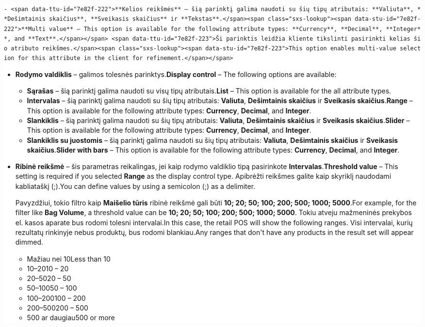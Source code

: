     - <span data-ttu-id="7e82f-222">**Kelios reikšmės** – šią parinktį galima naudoti su šių tipų atributais: **Valiuta**, **Dešimtainis skaičius**, **Sveikasis skaičius** ir **Tekstas**.</span><span class="sxs-lookup"><span data-stu-id="7e82f-222">**Multi value** – This option is available for the following attribute types: **Currency**, **Decimal**, **Integer**, and **Text**.</span></span> <span data-ttu-id="7e82f-223">Ši parinktis leidžia kliente tikslinti pasirinkti kelias šio atributo reikšmes.</span><span class="sxs-lookup"><span data-stu-id="7e82f-223">This option enables multi-value selection for this attribute in the client for refinement.</span></span>

- <span data-ttu-id="7e82f-224">**Rodymo valdiklis** – galimos tolesnės parinktys.</span><span class="sxs-lookup"><span data-stu-id="7e82f-224">**Display control** – The following options are available:</span></span>

    - <span data-ttu-id="7e82f-225">**Sąrašas** – šią parinktį galima naudoti su visų tipų atributais.</span><span class="sxs-lookup"><span data-stu-id="7e82f-225">**List** – This option is available for the all attribute types.</span></span>
    - <span data-ttu-id="7e82f-226">**Intervalas** – šią parinktį galima naudoti su šių tipų atributais: **Valiuta**, **Dešimtainis skaičius** ir **Sveikasis skaičius**.</span><span class="sxs-lookup"><span data-stu-id="7e82f-226">**Range** – This option is available for the following attribute types: **Currency**, **Decimal**, and **Integer**.</span></span>
    - <span data-ttu-id="7e82f-227">**Slankiklis** – šią parinktį galima naudoti su šių tipų atributais: **Valiuta**, **Dešimtainis skaičius** ir **Sveikasis skaičius**.</span><span class="sxs-lookup"><span data-stu-id="7e82f-227">**Slider** – This option is available for the following attribute types: **Currency**, **Decimal**, and **Integer**.</span></span>
    - <span data-ttu-id="7e82f-228">**Slankiklis su juostomis** – šią parinktį galima naudoti su šių tipų atributais: **Valiuta**, **Dešimtainis skaičius** ir **Sveikasis skaičius**.</span><span class="sxs-lookup"><span data-stu-id="7e82f-228">**Slider with bars** – This option is available for the following attribute types: **Currency**, **Decimal**, and **Integer**.</span></span>

- <span data-ttu-id="7e82f-229">**Ribinė reikšmė** – šis parametras reikalingas, jei kaip rodymo valdiklio tipą pasirinkote **Intervalas**.</span><span class="sxs-lookup"><span data-stu-id="7e82f-229">**Threshold value** – This setting is required if you selected **Range** as the display control type.</span></span> <span data-ttu-id="7e82f-230">Apibrėžti reikšmes galite kaip skyriklį naudodami kabliataškį (;).</span><span class="sxs-lookup"><span data-stu-id="7e82f-230">You can define values by using a semicolon (;) as a delimiter.</span></span>

    <span data-ttu-id="7e82f-231">Pavyzdžiui, tokio filtro kaip **Maišelio tūris** ribinė reikšmė gali būti **10; 20; 50; 100; 200; 500; 1000; 5000**.</span><span class="sxs-lookup"><span data-stu-id="7e82f-231">For example, for the filter like **Bag Volume**, a threshold value can be **10; 20; 50; 100; 200; 500; 1000; 5000**.</span></span> <span data-ttu-id="7e82f-232">Tokiu atveju mažmeninės prekybos el. kasos aparate bus rodomi tolesni intervalai.</span><span class="sxs-lookup"><span data-stu-id="7e82f-232">In this case, the retail POS will show the following ranges.</span></span> <span data-ttu-id="7e82f-233">Visi intervalai, kurių rezultatų rinkinyje nebus produktų, bus rodomi blankiau.</span><span class="sxs-lookup"><span data-stu-id="7e82f-233">Any ranges that don't have any products in the result set will appear dimmed.</span></span>

    - <span data-ttu-id="7e82f-234">Mažiau nei 10</span><span class="sxs-lookup"><span data-stu-id="7e82f-234">Less than 10</span></span>
    - <span data-ttu-id="7e82f-235">10–20</span><span class="sxs-lookup"><span data-stu-id="7e82f-235">10 – 20</span></span>
    - <span data-ttu-id="7e82f-236">20–50</span><span class="sxs-lookup"><span data-stu-id="7e82f-236">20 – 50</span></span>
    - <span data-ttu-id="7e82f-237">50–100</span><span class="sxs-lookup"><span data-stu-id="7e82f-237">50 – 100</span></span>
    - <span data-ttu-id="7e82f-238">100–200</span><span class="sxs-lookup"><span data-stu-id="7e82f-238">100 – 200</span></span>
    - <span data-ttu-id="7e82f-239">200–500</span><span class="sxs-lookup"><span data-stu-id="7e82f-239">200 – 500</span></span>
    - <span data-ttu-id="7e82f-240">500 ar daugiau</span><span class="sxs-lookup"><span data-stu-id="7e82f-240">500 or more</span></span>
